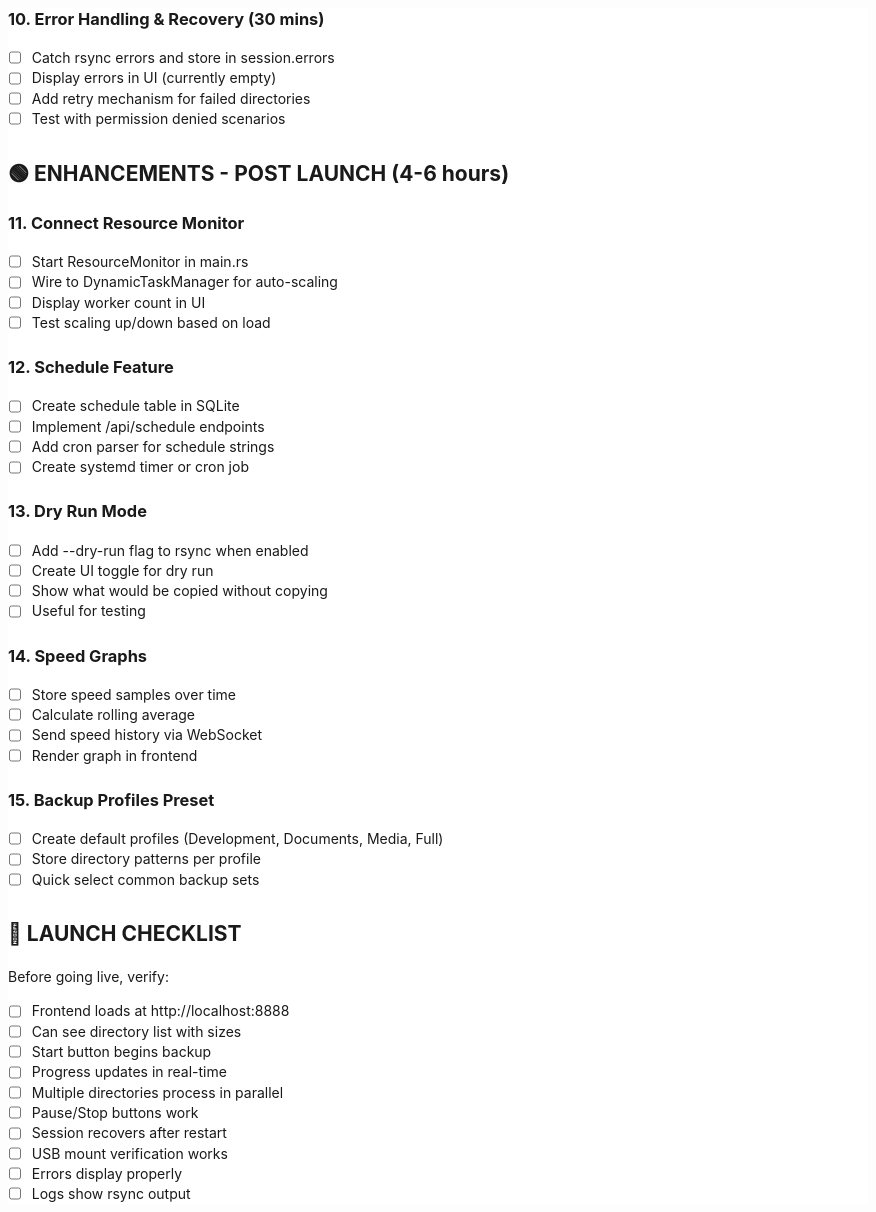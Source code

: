 ### 10. Error Handling & Recovery (30 mins)
- [ ] Catch rsync errors and store in session.errors
- [ ] Display errors in UI (currently empty)
- [ ] Add retry mechanism for failed directories
- [ ] Test with permission denied scenarios

## 🟢 ENHANCEMENTS - POST LAUNCH (4-6 hours)

### 11. Connect Resource Monitor
- [ ] Start ResourceMonitor in main.rs
- [ ] Wire to DynamicTaskManager for auto-scaling
- [ ] Display worker count in UI
- [ ] Test scaling up/down based on load

### 12. Schedule Feature
- [ ] Create schedule table in SQLite
- [ ] Implement /api/schedule endpoints
- [ ] Add cron parser for schedule strings
- [ ] Create systemd timer or cron job

### 13. Dry Run Mode
- [ ] Add --dry-run flag to rsync when enabled
- [ ] Create UI toggle for dry run
- [ ] Show what would be copied without copying
- [ ] Useful for testing

### 14. Speed Graphs
- [ ] Store speed samples over time
- [ ] Calculate rolling average
- [ ] Send speed history via WebSocket
- [ ] Render graph in frontend

### 15. Backup Profiles Preset
- [ ] Create default profiles (Development, Documents, Media, Full)
- [ ] Store directory patterns per profile
- [ ] Quick select common backup sets

## 🚀 LAUNCH CHECKLIST

Before going live, verify:
- [ ] Frontend loads at http://localhost:8888
- [ ] Can see directory list with sizes
- [ ] Start button begins backup
- [ ] Progress updates in real-time
- [ ] Multiple directories process in parallel
- [ ] Pause/Stop buttons work
- [ ] Session recovers after restart
- [ ] USB mount verification works
- [ ] Errors display properly
- [ ] Logs show rsync output
